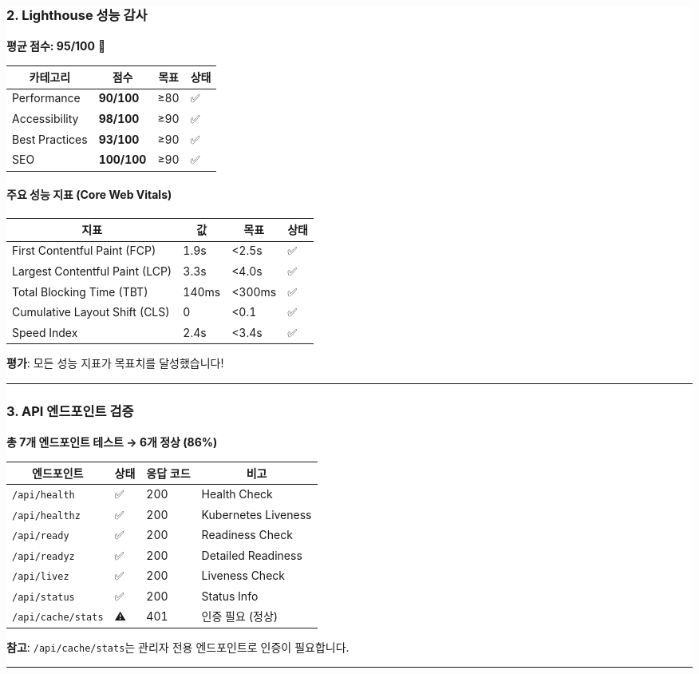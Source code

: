 ### 2. Lighthouse 성능 감사

**평균 점수: 95/100** 🎉

| 카테고리 | 점수 | 목표 | 상태 |
|---------|------|------|------|
| Performance | **90/100** | ≥80 | ✅ |
| Accessibility | **98/100** | ≥90 | ✅ |
| Best Practices | **93/100** | ≥90 | ✅ |
| SEO | **100/100** | ≥90 | ✅ |

#### 주요 성능 지표 (Core Web Vitals)

| 지표 | 값 | 목표 | 상태 |
|------|-----|------|------|
| First Contentful Paint (FCP) | 1.9s | <2.5s | ✅ |
| Largest Contentful Paint (LCP) | 3.3s | <4.0s | ✅ |
| Total Blocking Time (TBT) | 140ms | <300ms | ✅ |
| Cumulative Layout Shift (CLS) | 0 | <0.1 | ✅ |
| Speed Index | 2.4s | <3.4s | ✅ |

**평가**: 모든 성능 지표가 목표치를 달성했습니다!

---

### 3. API 엔드포인트 검증

**총 7개 엔드포인트 테스트 → 6개 정상 (86%)**

| 엔드포인트 | 상태 | 응답 코드 | 비고 |
|-----------|------|----------|------|
| `/api/health` | ✅ | 200 | Health Check |
| `/api/healthz` | ✅ | 200 | Kubernetes Liveness |
| `/api/ready` | ✅ | 200 | Readiness Check |
| `/api/readyz` | ✅ | 200 | Detailed Readiness |
| `/api/livez` | ✅ | 200 | Liveness Check |
| `/api/status` | ✅ | 200 | Status Info |
| `/api/cache/stats` | ⚠️ | 401 | 인증 필요 (정상) |

**참고**: `/api/cache/stats`는 관리자 전용 엔드포인트로 인증이 필요합니다.

---
